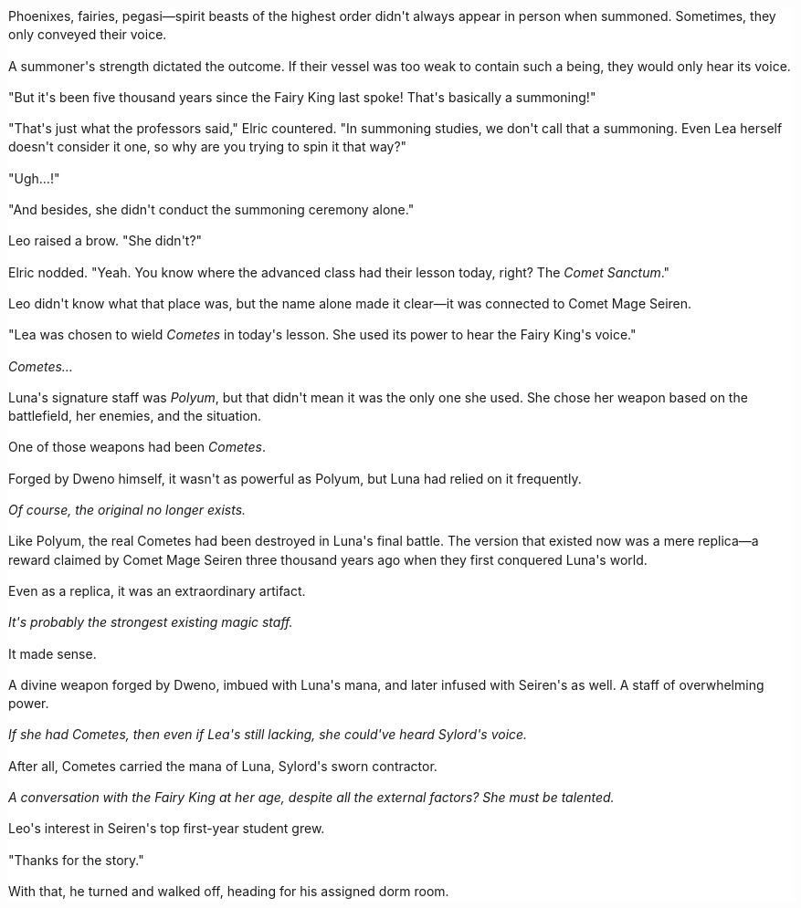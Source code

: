 Phoenixes, fairies, pegasi—spirit beasts of the highest order didn't  always appear in person when summoned. Sometimes, they only conveyed  their voice.

A summoner's strength dictated the outcome. If their vessel was too  weak to contain such a being, they would only hear its voice.

"But it's been five thousand years since the Fairy King last spoke! That's basically a summoning!"

"That's just what the professors said," Elric countered. "In  summoning studies, we don't call that a summoning. Even Lea herself  doesn't consider it one, so why are you trying to spin it that way?"

"Ugh…!"

"And besides, she didn't conduct the summoning ceremony alone."

Leo raised a brow. "She didn't?"

Elric nodded. "Yeah. You know where the advanced class had their lesson today, right? The *Comet Sanctum*."

Leo didn't know what that place was, but the name alone made it clear—it was connected to Comet Mage Seiren.

"Lea was chosen to wield *Cometes* in today's lesson. She used its power to hear the Fairy King's voice."

*Cometes…*

Luna's signature staff was *Polyum*, but that didn't mean it  was the only one she used. She chose her weapon based on the  battlefield, her enemies, and the situation.

One of those weapons had been *Cometes*.

Forged by Dweno himself, it wasn't as powerful as Polyum, but Luna had relied on it frequently.

*Of course, the original no longer exists.*

Like Polyum, the real Cometes had been destroyed in Luna's final  battle. The version that existed now was a mere replica—a reward claimed by Comet Mage Seiren three thousand years ago when they first conquered Luna's world.

Even as a replica, it was an extraordinary artifact.

*It's probably the strongest existing magic staff.*

It made sense.

A divine weapon forged by Dweno, imbued with Luna's mana, and later  infused with Seiren's as well. A staff of overwhelming power.

*If she had Cometes, then even if Lea's still lacking, she could've heard Sylord's voice.*

After all, Cometes carried the mana of Luna, Sylord's sworn contractor.

*A conversation with the Fairy King at her age, despite all the external factors? She must be talented.*

Leo's interest in Seiren's top first-year student grew.

"Thanks for the story."

With that, he turned and walked off, heading for his assigned dorm room.

